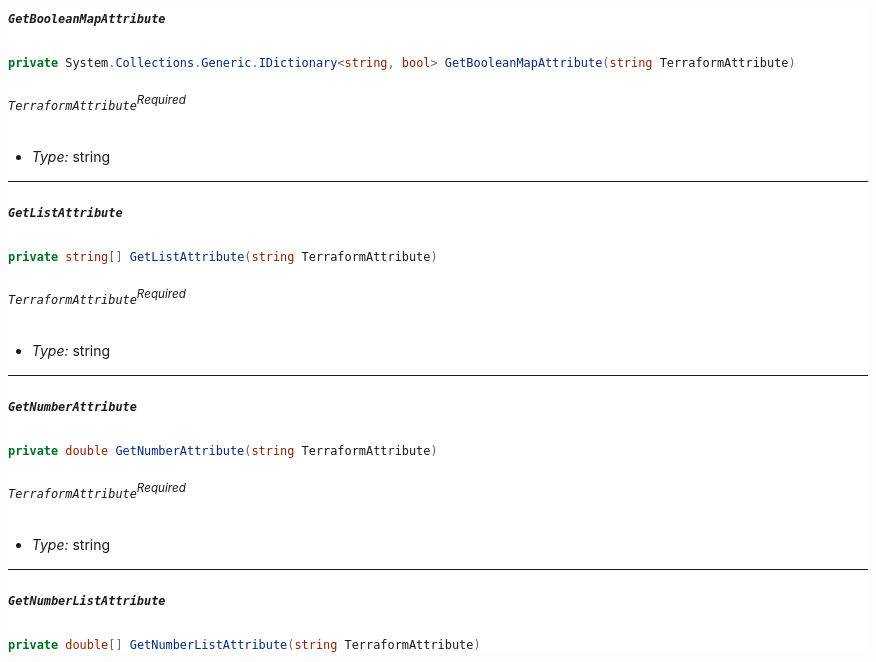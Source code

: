 ##### `GetBooleanMapAttribute` <a name="GetBooleanMapAttribute" id="rhizo-co-terraform-provider-lacework.agentAccessToken.AgentAccessToken.getBooleanMapAttribute"></a>

```csharp
private System.Collections.Generic.IDictionary<string, bool> GetBooleanMapAttribute(string TerraformAttribute)
```

###### `TerraformAttribute`<sup>Required</sup> <a name="TerraformAttribute" id="rhizo-co-terraform-provider-lacework.agentAccessToken.AgentAccessToken.getBooleanMapAttribute.parameter.terraformAttribute"></a>

- *Type:* string

---

##### `GetListAttribute` <a name="GetListAttribute" id="rhizo-co-terraform-provider-lacework.agentAccessToken.AgentAccessToken.getListAttribute"></a>

```csharp
private string[] GetListAttribute(string TerraformAttribute)
```

###### `TerraformAttribute`<sup>Required</sup> <a name="TerraformAttribute" id="rhizo-co-terraform-provider-lacework.agentAccessToken.AgentAccessToken.getListAttribute.parameter.terraformAttribute"></a>

- *Type:* string

---

##### `GetNumberAttribute` <a name="GetNumberAttribute" id="rhizo-co-terraform-provider-lacework.agentAccessToken.AgentAccessToken.getNumberAttribute"></a>

```csharp
private double GetNumberAttribute(string TerraformAttribute)
```

###### `TerraformAttribute`<sup>Required</sup> <a name="TerraformAttribute" id="rhizo-co-terraform-provider-lacework.agentAccessToken.AgentAccessToken.getNumberAttribute.parameter.terraformAttribute"></a>

- *Type:* string

---

##### `GetNumberListAttribute` <a name="GetNumberListAttribute" id="rhizo-co-terraform-provider-lacework.agentAccessToken.AgentAccessToken.getNumberListAttribute"></a>

```csharp
private double[] GetNumberListAttribute(string TerraformAttribute)
```
